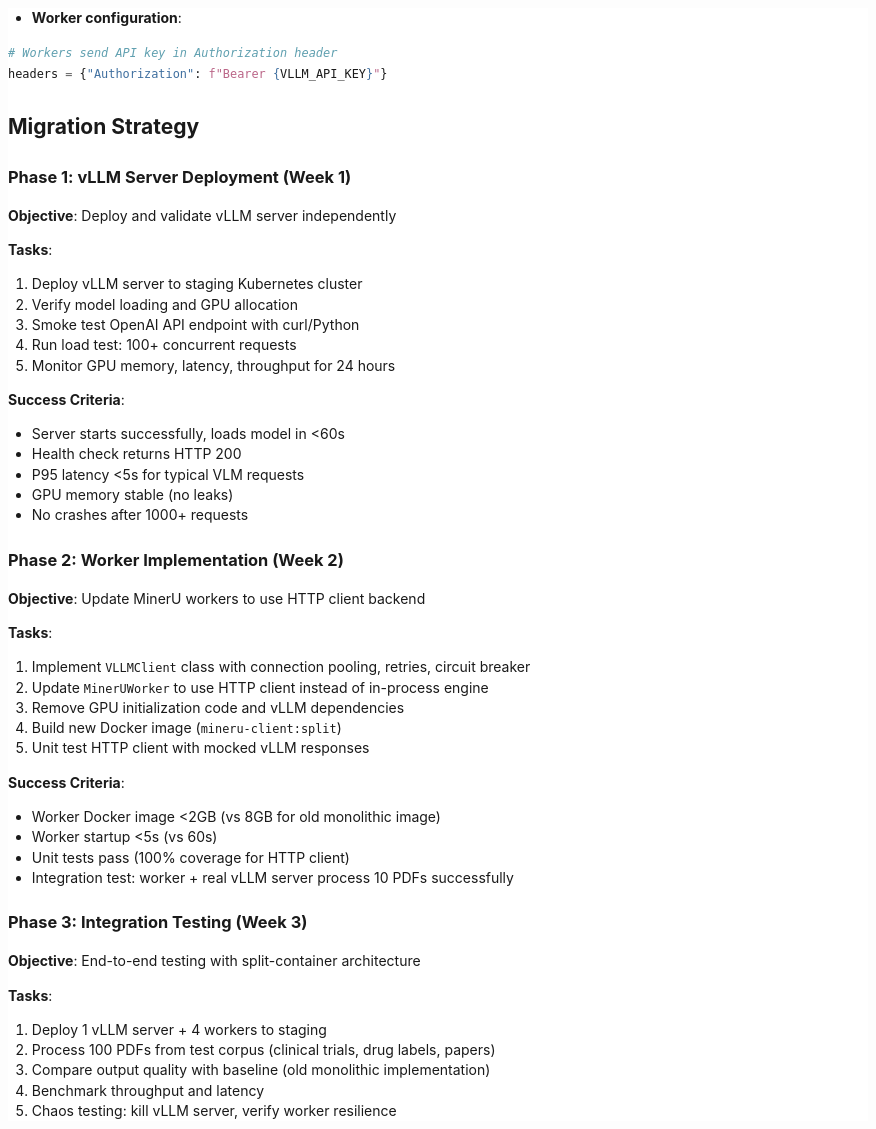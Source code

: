 - **Worker configuration**:

```python
# Workers send API key in Authorization header
headers = {"Authorization": f"Bearer {VLLM_API_KEY}"}
```

## Migration Strategy

### Phase 1: vLLM Server Deployment (Week 1)

**Objective**: Deploy and validate vLLM server independently

**Tasks**:

1. Deploy vLLM server to staging Kubernetes cluster
2. Verify model loading and GPU allocation
3. Smoke test OpenAI API endpoint with curl/Python
4. Run load test: 100+ concurrent requests
5. Monitor GPU memory, latency, throughput for 24 hours

**Success Criteria**:

- Server starts successfully, loads model in <60s
- Health check returns HTTP 200
- P95 latency <5s for typical VLM requests
- GPU memory stable (no leaks)
- No crashes after 1000+ requests

### Phase 2: Worker Implementation (Week 2)

**Objective**: Update MinerU workers to use HTTP client backend

**Tasks**:

1. Implement `VLLMClient` class with connection pooling, retries, circuit breaker
2. Update `MinerUWorker` to use HTTP client instead of in-process engine
3. Remove GPU initialization code and vLLM dependencies
4. Build new Docker image (`mineru-client:split`)
5. Unit test HTTP client with mocked vLLM responses

**Success Criteria**:

- Worker Docker image <2GB (vs 8GB for old monolithic image)
- Worker startup <5s (vs 60s)
- Unit tests pass (100% coverage for HTTP client)
- Integration test: worker + real vLLM server process 10 PDFs successfully

### Phase 3: Integration Testing (Week 3)

**Objective**: End-to-end testing with split-container architecture

**Tasks**:

1. Deploy 1 vLLM server + 4 workers to staging
2. Process 100 PDFs from test corpus (clinical trials, drug labels, papers)
3. Compare output quality with baseline (old monolithic implementation)
4. Benchmark throughput and latency
5. Chaos testing: kill vLLM server, verify worker resilience
